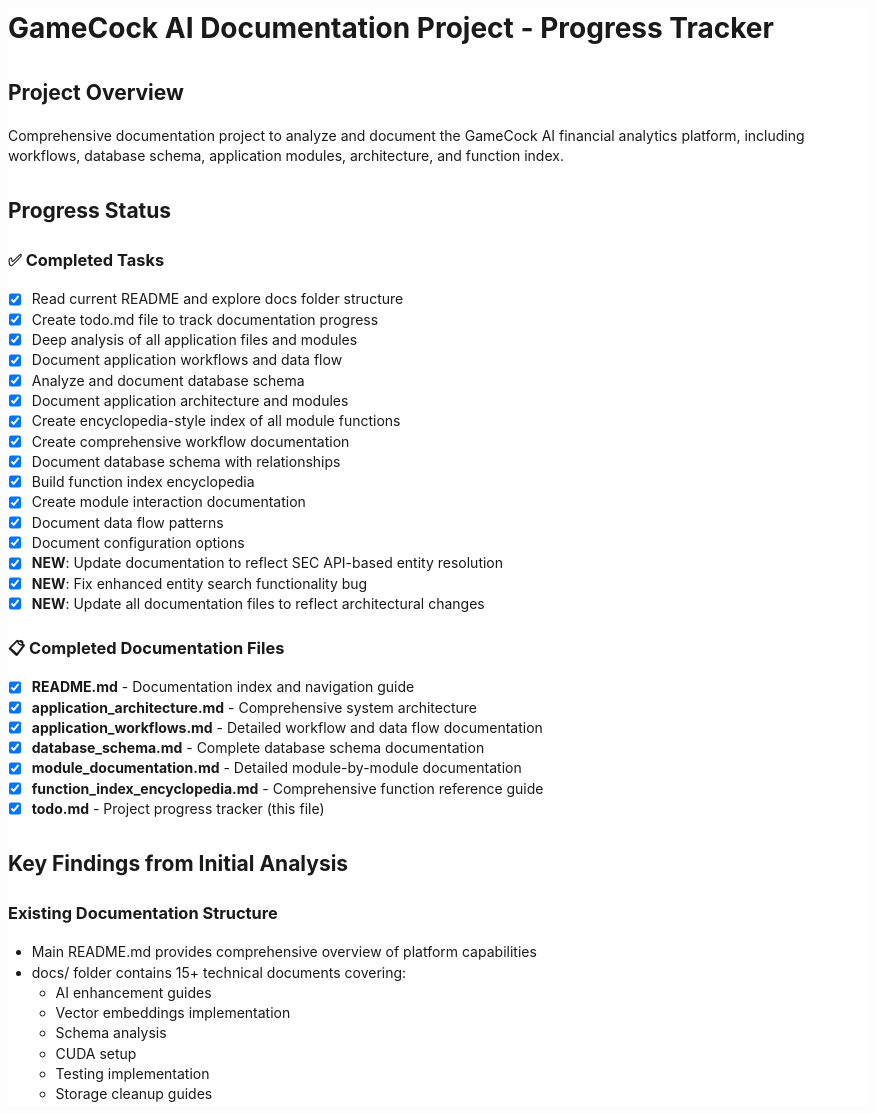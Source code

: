 # GameCock AI Documentation Project - Progress Tracker

## Project Overview
Comprehensive documentation project to analyze and document the GameCock AI financial analytics platform, including workflows, database schema, application modules, architecture, and function index.

## Progress Status

### ✅ Completed Tasks
- [x] Read current README and explore docs folder structure
- [x] Create todo.md file to track documentation progress
- [x] Deep analysis of all application files and modules
- [x] Document application workflows and data flow
- [x] Analyze and document database schema
- [x] Document application architecture and modules
- [x] Create encyclopedia-style index of all module functions
- [x] Create comprehensive workflow documentation
- [x] Document database schema with relationships
- [x] Build function index encyclopedia
- [x] Create module interaction documentation
- [x] Document data flow patterns
- [x] Document configuration options
- [x] **NEW**: Update documentation to reflect SEC API-based entity resolution
- [x] **NEW**: Fix enhanced entity search functionality bug
- [x] **NEW**: Update all documentation files to reflect architectural changes

### 📋 Completed Documentation Files
- [x] **README.md** - Documentation index and navigation guide
- [x] **application_architecture.md** - Comprehensive system architecture
- [x] **application_workflows.md** - Detailed workflow and data flow documentation
- [x] **database_schema.md** - Complete database schema documentation
- [x] **module_documentation.md** - Detailed module-by-module documentation
- [x] **function_index_encyclopedia.md** - Comprehensive function reference guide
- [x] **todo.md** - Project progress tracker (this file)

## Key Findings from Initial Analysis

### Existing Documentation Structure
- Main README.md provides comprehensive overview of platform capabilities
- docs/ folder contains 15+ technical documents covering:
  - AI enhancement guides
  - Vector embeddings implementation
  - Schema analysis
  - CUDA setup
  - Testing implementation
  - Storage cleanup guides
